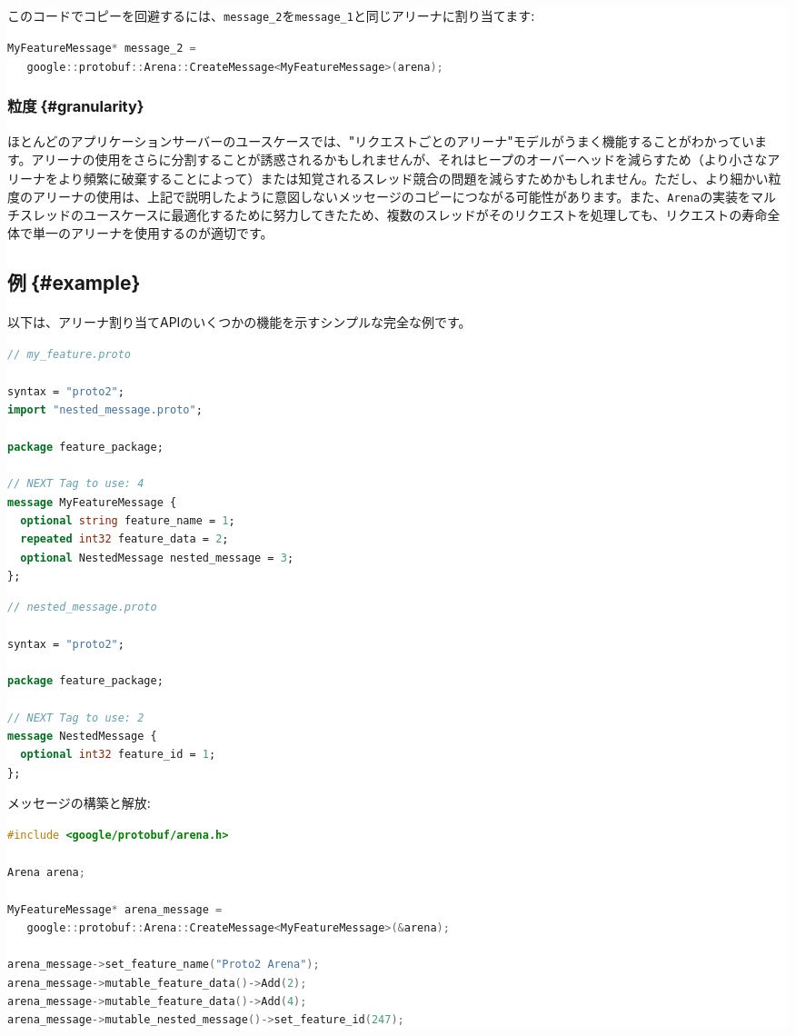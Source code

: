 このコードでコピーを回避するには、`message_2`を`message_1`と同じアリーナに割り当てます:

```cpp
MyFeatureMessage* message_2 =
   google::protobuf::Arena::CreateMessage<MyFeatureMessage>(arena);
```

### 粒度 {#granularity}

ほとんどのアプリケーションサーバーのユースケースでは、"リクエストごとのアリーナ"モデルがうまく機能することがわかっています。アリーナの使用をさらに分割することが誘惑されるかもしれませんが、それはヒープのオーバーヘッドを減らすため（より小さなアリーナをより頻繁に破棄することによって）または知覚されるスレッド競合の問題を減らすためかもしれません。ただし、より細かい粒度のアリーナの使用は、上記で説明したように意図しないメッセージのコピーにつながる可能性があります。また、`Arena`の実装をマルチスレッドのユースケースに最適化するために努力してきたため、複数のスレッドがそのリクエストを処理しても、リクエストの寿命全体で単一のアリーナを使用するのが適切です。

## 例 {#example}

以下は、アリーナ割り当てAPIのいくつかの機能を示すシンプルな完全な例です。

```proto
// my_feature.proto

syntax = "proto2";
import "nested_message.proto";

package feature_package;

// NEXT Tag to use: 4
message MyFeatureMessage {
  optional string feature_name = 1;
  repeated int32 feature_data = 2;
  optional NestedMessage nested_message = 3;
};
```

```proto
// nested_message.proto

syntax = "proto2";

package feature_package;

// NEXT Tag to use: 2
message NestedMessage {
  optional int32 feature_id = 1;
};
```

メッセージの構築と解放:

```cpp
#include <google/protobuf/arena.h>

Arena arena;

MyFeatureMessage* arena_message =
   google::protobuf::Arena::CreateMessage<MyFeatureMessage>(&arena);

arena_message->set_feature_name("Proto2 Arena");
arena_message->mutable_feature_data()->Add(2);
arena_message->mutable_feature_data()->Add(4);
arena_message->mutable_nested_message()->set_feature_id(247);
```
